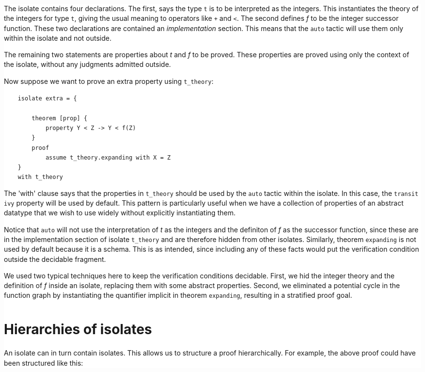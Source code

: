 
The isolate contains four declarations. The first, says the type `t`
is to be interpreted as the integers. This instantiates the theory
of the integers for type `t`, giving the usual meaning to operators
like `+` and `<`. The second defines *f* to be the integer successor
function.  These two declarations are contained an *implementation*
section. This means that the `auto` tactic will use them only within
the isolate and not outside.

The remaining two statements are properties about *t* and *f* to
be proved. These properties are proved using only the context of the
isolate, without any judgments admitted outside.

Now suppose we want to prove an extra property using `t_theory`:

```
    isolate extra = {

        theorem [prop] {  
            property Y < Z -> Y < f(Z)
        }
        proof
            assume t_theory.expanding with X = Z
    }
    with t_theory

```
The 'with' clause says that the properties in `t_theory` should be
used by the `auto` tactic within the isolate. In this case, the `transitivy` 
property will be used by default. This pattern is particularly useful when
we have a collection of properties of an abstract datatype that we wish to
use widely without explicitly instantiating them. 

Notice that `auto` will not use the interpretation of *t* as the
integers and the definiton of *f* as the successor function, since
these are in the implementation section of isolate `t_theory` and are therefore
hidden from other isolates. Similarly, theorem `expanding` is not used by default
because it is a schema. This is as intended, since including any of these facts would
put the verification condition outside the decidable fragment.

We used two typical techniques here to keep the verification
conditions decidable.  First, we hid the integer theory and the
definition of *f* inside an isolate, replacing them with some
abstract properties. Second, we eliminated a potential cycle in the
function graph by instantiating the quantifier implicit in theorem
`expanding`, resulting in a stratified proof goal.



Hierarchies of isolates
=======================

An isolate can in turn contain isolates. This allows us to structure a
proof hierarchically. For example, the above proof could have been
structured like this:
